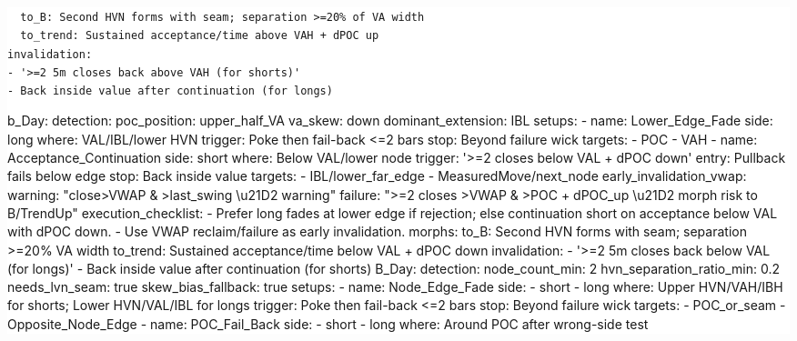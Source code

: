       to_B: Second HVN forms with seam; separation >=20% of VA width
      to_trend: Sustained acceptance/time above VAH + dPOC up
    invalidation:
    - '>=2 5m closes back above VAH (for shorts)'
    - Back inside value after continuation (for longs)
  b_Day:
    detection:
      poc_position: upper_half_VA
      va_skew: down
      dominant_extension: IBL
    setups:
    - name: Lower_Edge_Fade
      side: long
      where: VAL/IBL/lower HVN
      trigger: Poke then fail-back <=2 bars
      stop: Beyond failure wick
      targets:
      - POC
      - VAH
    - name: Acceptance_Continuation
      side: short
      where: Below VAL/lower node
      trigger: '>=2 closes below VAL + dPOC down'
      entry: Pullback fails below edge
      stop: Back inside value
      targets:
      - IBL/lower_far_edge
      - MeasuredMove/next_node
    early_invalidation_vwap:
      warning: "close>VWAP & >last_swing \u21D2 warning"
      failure: ">=2 closes >VWAP & >POC + dPOC_up \u21D2 morph risk to B/TrendUp"
    execution_checklist:
    - Prefer long fades at lower edge if rejection; else continuation short on acceptance below VAL with
      dPOC down.
    - Use VWAP reclaim/failure as early invalidation.
    morphs:
      to_B: Second HVN forms with seam; separation >=20% VA width
      to_trend: Sustained acceptance/time below VAL + dPOC down
    invalidation:
    - '>=2 5m closes back below VAL (for longs)'
    - Back inside value after continuation (for shorts)
  B_Day:
    detection:
      node_count_min: 2
      hvn_separation_ratio_min: 0.2
      needs_lvn_seam: true
      skew_bias_fallback: true
    setups:
    - name: Node_Edge_Fade
      side:
      - short
      - long
      where: Upper HVN/VAH/IBH for shorts; Lower HVN/VAL/IBL for longs
      trigger: Poke then fail-back <=2 bars
      stop: Beyond failure wick
      targets:
      - POC_or_seam
      - Opposite_Node_Edge
    - name: POC_Fail_Back
      side:
      - short
      - long
      where: Around POC after wrong-side test